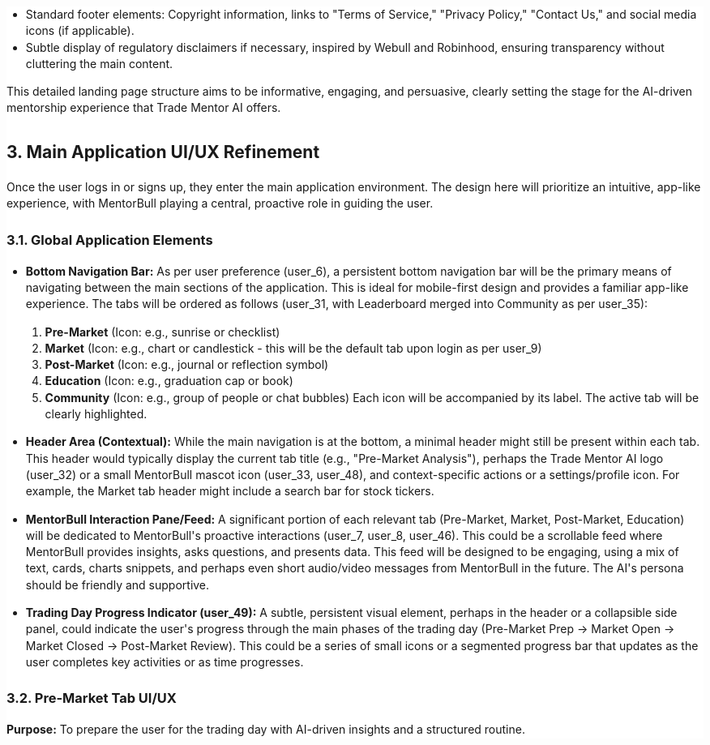 *   Standard footer elements: Copyright information, links to "Terms of Service," "Privacy Policy," "Contact Us," and social media icons (if applicable).
*   Subtle display of regulatory disclaimers if necessary, inspired by Webull and Robinhood, ensuring transparency without cluttering the main content.

This detailed landing page structure aims to be informative, engaging, and persuasive, clearly setting the stage for the AI-driven mentorship experience that Trade Mentor AI offers.



## 3. Main Application UI/UX Refinement

Once the user logs in or signs up, they enter the main application environment. The design here will prioritize an intuitive, app-like experience, with MentorBull playing a central, proactive role in guiding the user.

### 3.1. Global Application Elements

*   **Bottom Navigation Bar:** As per user preference (user_6), a persistent bottom navigation bar will be the primary means of navigating between the main sections of the application. This is ideal for mobile-first design and provides a familiar app-like experience. The tabs will be ordered as follows (user_31, with Leaderboard merged into Community as per user_35):
    1.  **Pre-Market** (Icon: e.g., sunrise or checklist)
    2.  **Market** (Icon: e.g., chart or candlestick - this will be the default tab upon login as per user_9)
    3.  **Post-Market** (Icon: e.g., journal or reflection symbol)
    4.  **Education** (Icon: e.g., graduation cap or book)
    5.  **Community** (Icon: e.g., group of people or chat bubbles)
    Each icon will be accompanied by its label. The active tab will be clearly highlighted.

*   **Header Area (Contextual):** While the main navigation is at the bottom, a minimal header might still be present within each tab. This header would typically display the current tab title (e.g., "Pre-Market Analysis"), perhaps the Trade Mentor AI logo (user_32) or a small MentorBull mascot icon (user_33, user_48), and context-specific actions or a settings/profile icon. For example, the Market tab header might include a search bar for stock tickers.

*   **MentorBull Interaction Pane/Feed:** A significant portion of each relevant tab (Pre-Market, Market, Post-Market, Education) will be dedicated to MentorBull's proactive interactions (user_7, user_8, user_46). This could be a scrollable feed where MentorBull provides insights, asks questions, and presents data. This feed will be designed to be engaging, using a mix of text, cards, charts snippets, and perhaps even short audio/video messages from MentorBull in the future. The AI's persona should be friendly and supportive.

*   **Trading Day Progress Indicator (user_49):** A subtle, persistent visual element, perhaps in the header or a collapsible side panel, could indicate the user's progress through the main phases of the trading day (Pre-Market Prep -> Market Open -> Market Closed -> Post-Market Review). This could be a series of small icons or a segmented progress bar that updates as the user completes key activities or as time progresses.

### 3.2. Pre-Market Tab UI/UX

**Purpose:** To prepare the user for the trading day with AI-driven insights and a structured routine.
